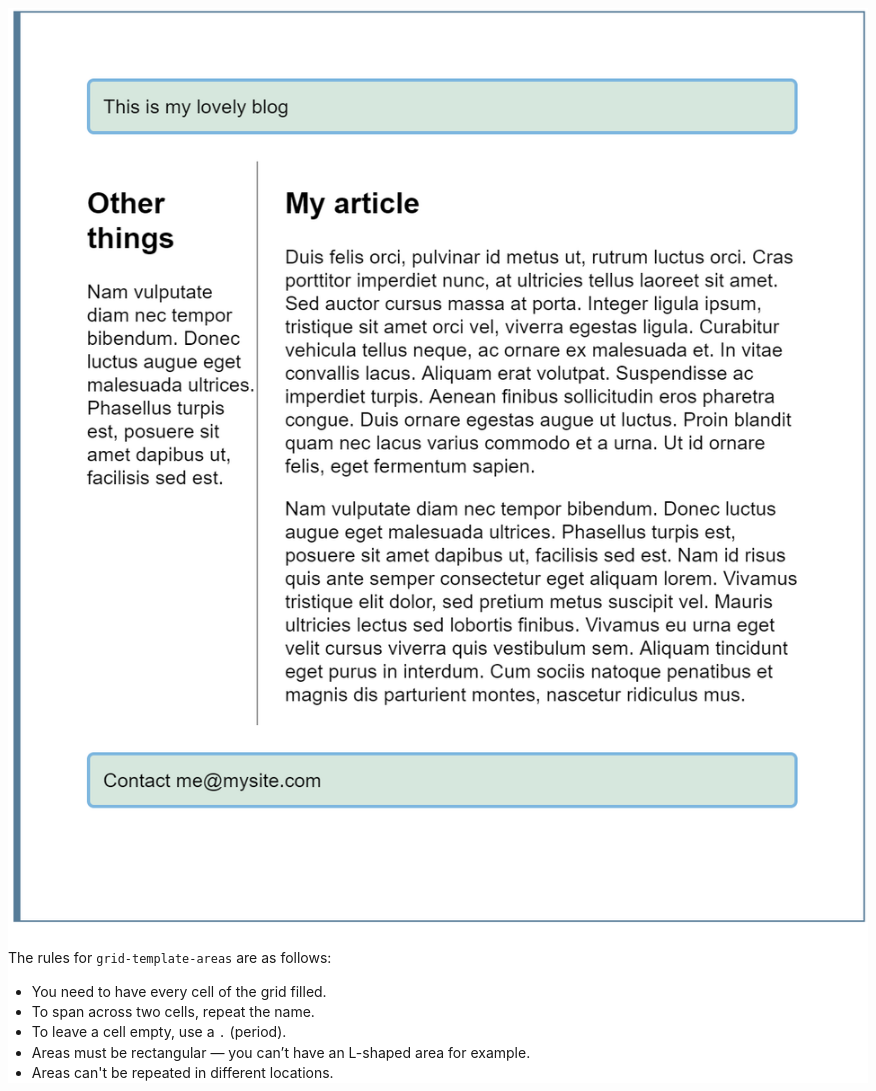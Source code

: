 ![Template areas (browserFrame)](./img/template-areas.png)

The rules for `grid-template-areas` are as follows:

* You need to have every cell of the grid filled.
* To span across two cells, repeat the name.
* To leave a cell empty, use a `.` (period).
* Areas must be rectangular — you can’t have an L-shaped area for example.
* Areas can't be repeated in different locations.
